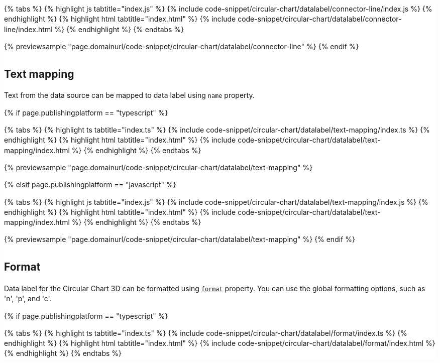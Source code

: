 {% tabs %}
{% highlight js tabtitle="index.js" %}
{% include code-snippet/circular-chart/datalabel/connector-line/index.js %}
{% endhighlight %}
{% highlight html tabtitle="index.html" %}
{% include code-snippet/circular-chart/datalabel/connector-line/index.html %}
{% endhighlight %}
{% endtabs %}

{% previewsample "page.domainurl/code-snippet/circular-chart/datalabel/connector-line" %}
{% endif %}

## Text mapping

Text from the data source can be mapped to data label using `name` property.

{% if page.publishingplatform == "typescript" %}

{% tabs %}
{% highlight ts tabtitle="index.ts" %}
{% include code-snippet/circular-chart/datalabel/text-mapping/index.ts %}
{% endhighlight %}
{% highlight html tabtitle="index.html" %}
{% include code-snippet/circular-chart/datalabel/text-mapping/index.html %}
{% endhighlight %}
{% endtabs %}
        
{% previewsample "page.domainurl/code-snippet/circular-chart/datalabel/text-mapping" %}

{% elsif page.publishingplatform == "javascript" %}

{% tabs %}
{% highlight js tabtitle="index.js" %}
{% include code-snippet/circular-chart/datalabel/text-mapping/index.js %}
{% endhighlight %}
{% highlight html tabtitle="index.html" %}
{% include code-snippet/circular-chart/datalabel/text-mapping/index.html %}
{% endhighlight %}
{% endtabs %}

{% previewsample "page.domainurl/code-snippet/circular-chart/datalabel/text-mapping" %}
{% endif %}

## Format

Data label for the Circular Chart 3D can be formatted using [`format`](../api/accumulation-chart/accumulationChartModel/#format) property. You can use the global formatting options, such as 'n', 'p', and 'c'.

{% if page.publishingplatform == "typescript" %}

{% tabs %}
{% highlight ts tabtitle="index.ts" %}
{% include code-snippet/circular-chart/datalabel/format/index.ts %}
{% endhighlight %}
{% highlight html tabtitle="index.html" %}
{% include code-snippet/circular-chart/datalabel/format/index.html %}
{% endhighlight %}
{% endtabs %}
        